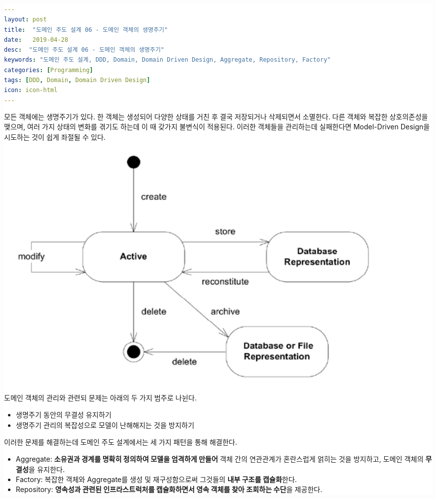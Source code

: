 ```yaml
---
layout: post
title:  "도메인 주도 설계 06 - 도메인 객체의 생명주기"
date:   2019-04-28
desc:  "도메인 주도 설계 06 - 도메인 객체의 생명주기"
keywords: "도메인 주도 설계, DDD, Domain, Domain Driven Design, Aggregate, Repository, Factory"
categories: [Programming]
tags: [DDD, Domain, Domain Driven Design]
icon: icon-html
---
```


모든 객체에는 생명주기가 있다. 한 객체는 생성되어 다양한 상태를 거친 후 결국 저장되거나 삭제되면서 소멸한다. 다른 객체와 복잡한 상호의존성을 맺으며, 여러 가지 상태의 변화를 겪기도 하는데 이 때 갖가지 불변식이 적용된다. 이러한 객체들을 관리하는데 실패한다면 Model-Driven Design을 시도하는 것이 쉽게 좌절될 수 있다.

![00.png](/static/assets/img/blog/programming/2019-04-28-domain_driven_design_06/00.png)

도메인 객체의 관리와 관련되 문제는 아래의 두 가지 범주로 나뉜다.

* 생명주기 동안의 무결성 유지하기
* 생명주기 관리의 복잡성으로 모델이 난해해지는 것을 방지하기

이러한 문제를 해결하는데 도메인 주도 설계에서는 세 가지 패턴을 통해 해결한다.

* Aggregate: **소유권과 경계를 명확히 정의하여 모델을 엄격하게 만들어** 객체 간의 연관관계가 혼란스럽게 얽히는 것을 방지하고, 도메인 객체의 **무결성**을 유지한다.
* Factory: 복잡한 객체와 Aggregate를 생성 및 재구성함으로써 그것들의 **내부 구조를 캡슐화**한다.
* Repository: **영속성과 관련된 인프라스트럭처를 캡슐화하면서 영속 객체를 찾아 조회하는 수단**을 제공한다.
